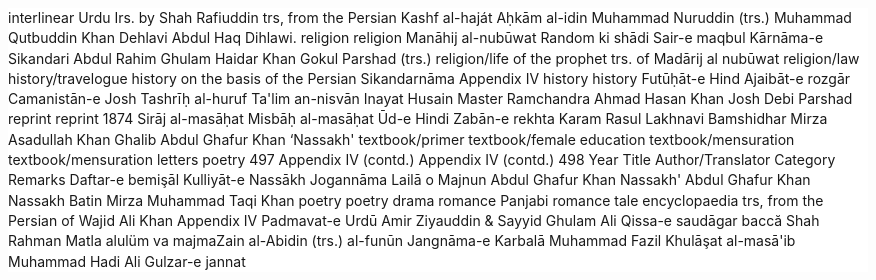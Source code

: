interlinear Urdu Irs. by Shah Rafiuddin 
trs, from the Persian 
Kashf al-haját 
Aḥkām al-idin 
Muhammad Nuruddin (trs.) Muhammad Qutbuddin Khan 
Dehlavi 
Abdul Haq Dihlawi. 
religion 
religion 
Manāhij al-nubūwat 
Random ki shādi 
Sair-e maqbul Kārnāma-e Sikandari 
Abdul Rahim Ghulam Haidar Khan Gokul Parshad (trs.) 
religion/life of the prophet trs. of Madārij al 
nubūwat 
religion/law 
history/travelogue 
history 
on the basis of the Persian 
Sikandarnāma 
Appendix IV 
history 
history 
Futūḥāt-e Hind Ajaibāt-e rozgār Camanistān-e Josh 
Tashrīḥ al-huruf Ta'lim an-nisvān 
Inayat Husain Master Ramchandra Ahmad Hasan Khan Josh 
Debi Parshad 
reprint 
reprint 
1874 
Sirāj al-masāḥat Misbāḥ al-masāḥat 
Ūd-e Hindi 
Zabān-e rekhta 
Karam Rasul Lakhnavi Bamshidhar Mirza Asadullah Khan Ghalib Abdul Ghafur Khan ‘Nassakh' 
textbook/primer textbook/female 
education textbook/mensuration textbook/mensuration 
letters 
poetry 
497 
Appendix IV (contd.) 
Appendix IV (contd.) 
498 
Year 
Title 
Author/Translator 
Category 
Remarks 
Daftar-e bemişāl Kulliyāt-e Nassākh Jogannāma 
Lailā o Majnun 
Abdul Ghafur Khan Nassakh' Abdul Ghafur Khan Nassakh Batin Mirza Muhammad Taqi Khan 
poetry 
poetry 
drama 
romance 
Panjabi 
romance 
tale 
encyclopaedia 
trs, from the Persian of Wajid 
Ali Khan 
Appendix IV 
Padmavat-e Urdū Amir Ziyauddin & Sayyid Ghulam 
Ali Qissa-e saudāgar baccă Shah Rahman Matla alulüm va majmaZain al-Abidin (trs.) 
al-funūn Jangnāma-e Karbalā Muhammad Fazil Khulāşat al-masā'ib Muhammad Hadi Ali Gulzar-e jannat 